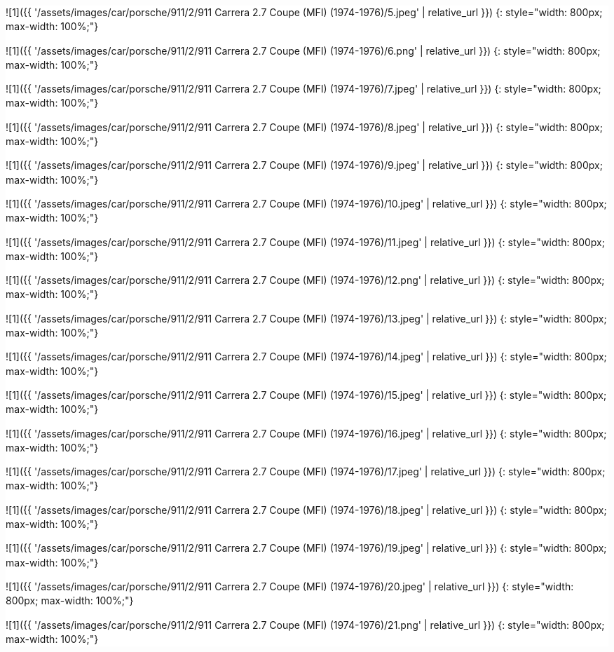 ![1]({{ '/assets/images/car/porsche/911/2/911 Carrera 2.7 Coupe (MFI) (1974-1976)/5.jpeg' | relative_url }})
{: style="width: 800px; max-width: 100%;"}

![1]({{ '/assets/images/car/porsche/911/2/911 Carrera 2.7 Coupe (MFI) (1974-1976)/6.png' | relative_url }})
{: style="width: 800px; max-width: 100%;"}

![1]({{ '/assets/images/car/porsche/911/2/911 Carrera 2.7 Coupe (MFI) (1974-1976)/7.jpeg' | relative_url }})
{: style="width: 800px; max-width: 100%;"}

![1]({{ '/assets/images/car/porsche/911/2/911 Carrera 2.7 Coupe (MFI) (1974-1976)/8.jpeg' | relative_url }})
{: style="width: 800px; max-width: 100%;"}

![1]({{ '/assets/images/car/porsche/911/2/911 Carrera 2.7 Coupe (MFI) (1974-1976)/9.jpeg' | relative_url }})
{: style="width: 800px; max-width: 100%;"}

![1]({{ '/assets/images/car/porsche/911/2/911 Carrera 2.7 Coupe (MFI) (1974-1976)/10.jpeg' | relative_url }})
{: style="width: 800px; max-width: 100%;"}

![1]({{ '/assets/images/car/porsche/911/2/911 Carrera 2.7 Coupe (MFI) (1974-1976)/11.jpeg' | relative_url }})
{: style="width: 800px; max-width: 100%;"}

![1]({{ '/assets/images/car/porsche/911/2/911 Carrera 2.7 Coupe (MFI) (1974-1976)/12.png' | relative_url }})
{: style="width: 800px; max-width: 100%;"}

![1]({{ '/assets/images/car/porsche/911/2/911 Carrera 2.7 Coupe (MFI) (1974-1976)/13.jpeg' | relative_url }})
{: style="width: 800px; max-width: 100%;"}

![1]({{ '/assets/images/car/porsche/911/2/911 Carrera 2.7 Coupe (MFI) (1974-1976)/14.jpeg' | relative_url }})
{: style="width: 800px; max-width: 100%;"}

![1]({{ '/assets/images/car/porsche/911/2/911 Carrera 2.7 Coupe (MFI) (1974-1976)/15.jpeg' | relative_url }})
{: style="width: 800px; max-width: 100%;"}

![1]({{ '/assets/images/car/porsche/911/2/911 Carrera 2.7 Coupe (MFI) (1974-1976)/16.jpeg' | relative_url }})
{: style="width: 800px; max-width: 100%;"}

![1]({{ '/assets/images/car/porsche/911/2/911 Carrera 2.7 Coupe (MFI) (1974-1976)/17.jpeg' | relative_url }})
{: style="width: 800px; max-width: 100%;"}

![1]({{ '/assets/images/car/porsche/911/2/911 Carrera 2.7 Coupe (MFI) (1974-1976)/18.jpeg' | relative_url }})
{: style="width: 800px; max-width: 100%;"}

![1]({{ '/assets/images/car/porsche/911/2/911 Carrera 2.7 Coupe (MFI) (1974-1976)/19.jpeg' | relative_url }})
{: style="width: 800px; max-width: 100%;"}

![1]({{ '/assets/images/car/porsche/911/2/911 Carrera 2.7 Coupe (MFI) (1974-1976)/20.jpeg' | relative_url }})
{: style="width: 800px; max-width: 100%;"}

![1]({{ '/assets/images/car/porsche/911/2/911 Carrera 2.7 Coupe (MFI) (1974-1976)/21.png' | relative_url }})
{: style="width: 800px; max-width: 100%;"}
